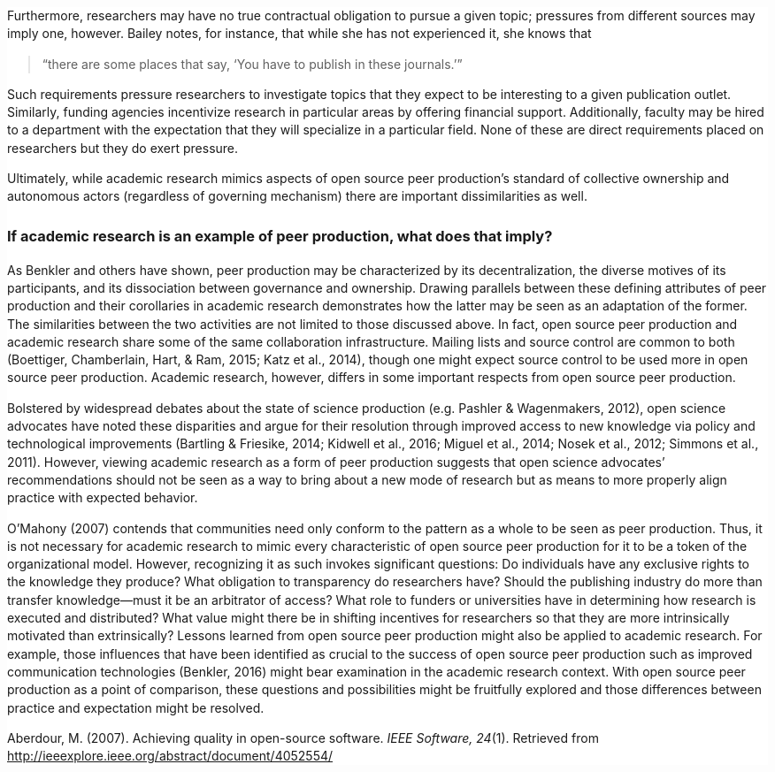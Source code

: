 Furthermore, researchers may have no true contractual obligation to pursue a given topic; pressures from different sources may imply one, however. Bailey notes, for instance, that while she has not experienced it, she knows that

> “there are some places that say, ‘You have to publish in these journals.’”

Such requirements pressure researchers to investigate topics that they expect to be interesting to a given publication outlet. Similarly, funding agencies incentivize research in particular areas by offering financial support. Additionally, faculty may be hired to a department with the expectation that they will specialize in a particular field. None of these are direct requirements placed on researchers but they do exert pressure.

Ultimately, while academic research mimics aspects of open source peer production’s standard of collective ownership and autonomous actors (regardless of governing mechanism) there are important dissimilarities as well.

### If academic research is an example of peer production, what does that imply?
As Benkler and others have shown, peer production may be characterized by its decentralization, the diverse motives of its participants, and its dissociation between governance and ownership. Drawing parallels between these defining attributes of peer production and their corollaries in academic research demonstrates how the latter may be seen as an adaptation of the former. The similarities between the two activities are not limited to those discussed above. In fact, open source peer production and academic research share some of the same collaboration infrastructure. Mailing lists and source control are common to both (Boettiger, Chamberlain, Hart, & Ram, 2015; Katz et al., 2014), though one might expect source control to be used more in open source peer production. Academic research, however, differs in some important respects from open source peer production.

Bolstered by widespread debates about the state of science production (e.g. Pashler & Wagenmakers, 2012), open science advocates have noted these disparities and argue for their resolution through improved access to new knowledge via policy and technological improvements (Bartling & Friesike, 2014; Kidwell et al., 2016; Miguel et al., 2014; Nosek et al., 2012; Simmons et al., 2011). However, viewing academic research as a form of peer production suggests that open science advocates’ recommendations should not be seen as a way to bring about a new mode of research but as means to more properly align practice with expected behavior.

O’Mahony (2007) contends that communities need only conform to the pattern as a whole to be seen as peer production. Thus, it is not necessary for academic research to mimic every characteristic of open source peer production for it to be a token of the organizational model. However, recognizing it as such invokes significant questions: Do individuals have any exclusive rights to the knowledge they produce? What obligation to transparency do researchers have? Should the publishing industry do more than transfer knowledge—must it be an arbitrator of access? What role to funders or universities have in determining how research is executed and distributed? What value might there be in shifting incentives for researchers so that they are more intrinsically motivated than extrinsically? Lessons learned from open source peer production might also be applied to academic research. For example, those influences that have been identified as crucial to the success of open source peer production such as improved communication technologies (Benkler, 2016) might bear examination in the academic research context. With open source peer production as a point of comparison, these questions and possibilities might be fruitfully explored and those differences between practice and expectation might be resolved.

Aberdour, M. (2007). Achieving quality in open-source software. *IEEE Software, 24*(1). Retrieved from http://ieeexplore.ieee.org/abstract/document/4052554/
